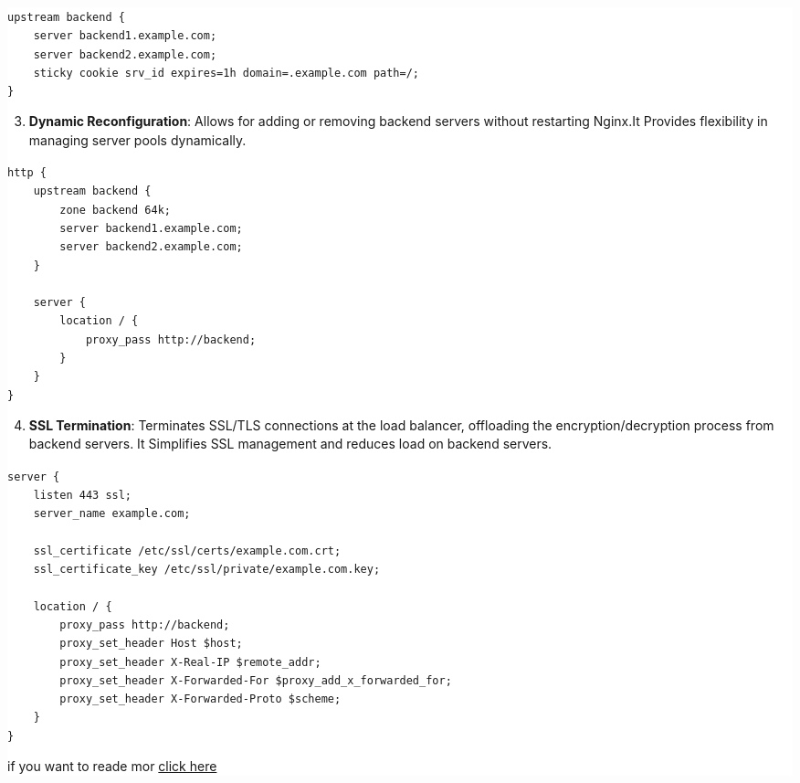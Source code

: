 ```
upstream backend {
    server backend1.example.com;
    server backend2.example.com;
    sticky cookie srv_id expires=1h domain=.example.com path=/;
}
```
3.  **Dynamic Reconfiguration**: Allows for adding or removing backend servers without restarting Nginx.It Provides flexibility in managing server pools dynamically.
```
http {
    upstream backend {
        zone backend 64k;
        server backend1.example.com;
        server backend2.example.com;
    }

    server {
        location / {
            proxy_pass http://backend;
        }
    }
}
```
4. **SSL Termination**: Terminates SSL/TLS connections at the load balancer, offloading the encryption/decryption process from backend servers. It Simplifies SSL management and reduces load on backend servers.
```
server {
    listen 443 ssl;
    server_name example.com;

    ssl_certificate /etc/ssl/certs/example.com.crt;
    ssl_certificate_key /etc/ssl/private/example.com.key;

    location / {
        proxy_pass http://backend;
        proxy_set_header Host $host;
        proxy_set_header X-Real-IP $remote_addr;
        proxy_set_header X-Forwarded-For $proxy_add_x_forwarded_for;
        proxy_set_header X-Forwarded-Proto $scheme;
    }
}

```
if you want to reade mor [click here](https://docs.nginx.com/nginx/admin-guide/load-balancer/http-load-balancer/)




